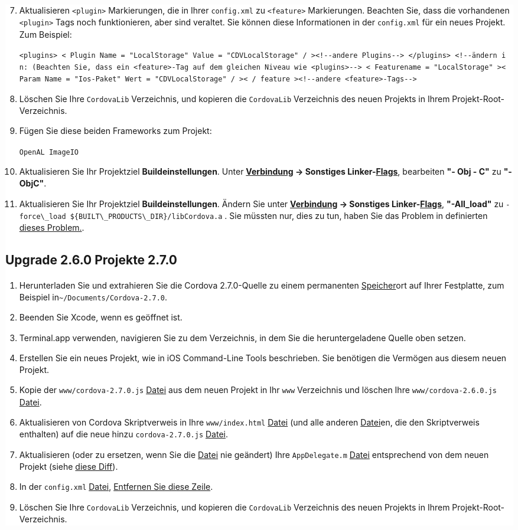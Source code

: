 7.  Aktualisieren `<plugin>` Markierungen, die in Ihrer `config.xml` zu `<feature>` Markierungen. Beachten Sie, dass die vorhandenen `<plugin>` Tags noch funktionieren, aber sind veraltet. Sie können diese Informationen in der `config.xml` für ein neues Projekt. Zum Beispiel:
    
        <plugins> < Plugin Name = "LocalStorage" Value = "CDVLocalStorage" / ><!--andere Plugins--> </plugins> <!--ändern in: (Beachten Sie, dass ein <feature>-Tag auf dem gleichen Niveau wie <plugins>--> < Featurename = "LocalStorage" >< Param Name = "Ios-Paket" Wert = "CDVLocalStorage" / >< / feature ><!--andere <feature>-Tags-->
        

8.  Löschen Sie Ihre `CordovaLib` Verzeichnis, und kopieren die `CordovaLib` Verzeichnis des neuen Projekts in Ihrem Projekt-Root-Verzeichnis.

9.  Fügen Sie diese beiden Frameworks zum Projekt:
    
        OpenAL ImageIO
        

10. Aktualisieren Sie Ihr Projektziel **Buildeinstellungen**. Unter **<a href="../../../cordova/connection/connection.html">Verbindung</a> → Sonstiges Linker-<a href="../../../cordova/file/flags/flags.html">Flags</a>**, bearbeiten **"- Obj - C"** zu **"-ObjC"**.

11. Aktualisieren Sie Ihr Projektziel **Buildeinstellungen**. Ändern Sie unter **<a href="../../../cordova/connection/connection.html">Verbindung</a> → Sonstiges Linker-<a href="../../../cordova/file/flags/flags.html">Flags</a>**, **"-All_load"** zu `-force\_load ${BUILT\_PRODUCTS\_DIR}/libCordova.a` . Sie müssten nur, dies zu tun, haben Sie das Problem in definierten [dieses Problem.][1].

 [1]: https://issues.apache.org/jira/browse/CB-3458

## Upgrade 2.6.0 Projekte 2.7.0

1.  Herunterladen Sie und extrahieren Sie die Cordova 2.7.0-Quelle zu einem permanenten <a href="../../../cordova/storage/storage.html">Speicher</a>ort auf Ihrer Festplatte, zum Beispiel in`~/Documents/Cordova-2.7.0`.

2.  Beenden Sie Xcode, wenn es geöffnet ist.

3.  Terminal.app verwenden, navigieren Sie zu dem Verzeichnis, in dem Sie die heruntergeladene Quelle oben setzen.

4.  Erstellen Sie ein neues Projekt, wie in iOS Command-Line Tools beschrieben. Sie benötigen die Vermögen aus diesem neuen Projekt.

5.  Kopie der `www/cordova-2.7.0.js` <a href="../../../cordova/file/fileobj/fileobj.html">Datei</a> aus dem neuen Projekt in Ihr `www` Verzeichnis und löschen Ihre `www/cordova-2.6.0.js` <a href="../../../cordova/file/fileobj/fileobj.html">Datei</a>.

6.  Aktualisieren von Cordova Skriptverweis in Ihre `www/index.html` <a href="../../../cordova/file/fileobj/fileobj.html">Datei</a> (und alle anderen <a href="../../../cordova/file/fileobj/fileobj.html">Datei</a>en, die den Skriptverweis enthalten) auf die neue hinzu `cordova-2.7.0.js` <a href="../../../cordova/file/fileobj/fileobj.html">Datei</a>.

7.  Aktualisieren (oder zu ersetzen, wenn Sie die <a href="../../../cordova/file/fileobj/fileobj.html">Datei</a> nie geändert) Ihre `AppDelegate.m` <a href="../../../cordova/file/fileobj/fileobj.html">Datei</a> entsprechend von dem neuen Projekt (siehe [diese Diff][2]).

8.  In der `config.xml` <a href="../../../cordova/file/fileobj/fileobj.html">Datei</a>, [Entfernen Sie diese Zeile][3].

9.  Löschen Sie Ihre `CordovaLib` Verzeichnis, und kopieren die `CordovaLib` Verzeichnis des neuen Projekts in Ihrem Projekt-Root-Verzeichnis.


 [2]: https://git-wip-us.apache.org/repos/asf?p=cordova-ios.git;a=blobdiff;f=bin/templates/project/__TESTING__/Classes/AppDelegate.m;h=5c05ac80e056753c0e8736f887ba9f28d5b0774c;hp=623ad8ec3c46f656ea18c6c3a190d650dd64e479;hb=c6e71147386d4ad94b07428952d1aae0a9cbf3f5;hpb=c017fda8af00375a453cf27cfc488647972e9a23
 [3]: https://git-wip-us.apache.org/repos/asf?p=cordova-ios.git;a=blobdiff;f=bin/templates/project/__TESTING__/config.xml;h=537705d76a5ef6bc5e57a8ebfcab78c02bb4110b;hp=8889726d9a8f8c530fe1371c56d858c34552992a;hb=064239b7b5fa9a867144cf1ee8b2fb798ce1f988;hpb=c9f233250d4b800f3412eeded811daaafb17b2cc
 [4]: https://git-wip-us.apache.org/repos/asf?p=cordova-ios.git;a=blobdiff;f=bin/templates/project/__TESTING__/Classes/AppDelegate.m;h=124a56bb4f361e95616f44d6d6f5a96ffa439b60;hp=318f79326176be8f16ebc93bad85dd745f4205b6;hb=a28c7712810a63396e9f32fa4eb94fe3f8b93985;hpb=36acdf55e4cab52802d73764c8a4b5b42cf18ef9
 [5]: https://git-wip-us.apache.org/repos/asf?p=cordova-ios.git;a=blobdiff;f=bin/templates/project/__TESTING__/config.xml;h=1555b5e81de326a07efe0bccaa5f5e2326b07a9a;hp=0652d60f8d35ac13c825c572dca6ed01fea4a540;hb=95f16a6dc252db0299b8e2bb53797995b1e39aa1;hpb=a2de90b8f5f5f68bd9520bcbbb9afa3ac409b96d
 [6]: https://git-wip-us.apache.org/repos/asf?p=cordova-ios.git;a=blobdiff;f=bin/templates/project/__TESTING__/config.xml;h=d307827b7e67301171a913417fb10003d43ce39d;hp=04260aa9786d6d74ab20a07c86d7e8b34e31968c;hb=97b89edfae3527828c0ca6bb2f6d58d9ded95188;hpb=942d33c8e7174a5766029ea1232ba2e0df745c3f
 [7]: https://git-wip-us.apache.org/repos/asf?p=cordova-ios.git;a=blobdiff;f=bin/templates/project/__TESTING__/config.xml;h=8889726d9a8f8c530fe1371c56d858c34552992a;hp=d307827b7e67301171a913417fb10003d43ce39d;hb=57982de638a4dce6ae130a26662591741b065f00;hpb=ec411f18309d577b4debefd9a2f085ba719701d5
 [8]: https://git-wip-us.apache.org/repos/asf?p=cordova-ios.git;a=blobdiff;f=bin/templates/project/__TESTING__/Classes/AppDelegate.m;h=318f79326176be8f16ebc93bad85dd745f4205b6;hp=6dc7bfc84f0ecede4cc43d2a3256ef7c5383b9fe;hb=4001ae13fcb1fcbe73168327630fbc0ce44703d0;hpb=299a324e8c30065fc4511c1fe59c6515d4842f09
 [9]: https://git-wip-us.apache.org/repos/asf?p=cordova-ios.git;a=blobdiff;f=bin/templates/project/__TESTING__/config.xml;h=903944c4b1e58575295c820e154be2f5f09e6314;hp=721c734120b13004a4a543ee25f4287e541f34be;hb=ae467249b4a256bd31ee89aea7a06f4f2316b8ac;hpb=9e39f7ef8096fb15b38121ab0e245a3a958d9cbb
 [10]: https://git-wip-us.apache.org/repos/asf?p=cordova-ios.git;a=blobdiff;f=bin/templates/project/__TESTING__/config.xml;h=64e71636f5dd79fa0978a97b9ff5aa3860a493f5;hp=d8579352dfb21c14e5748e09b2cf3f4396450163;hb=0e711f8d09377a7ac10ff6be4ec17d22cdbee88d;hpb=57c3c082ed9be41c0588d0d63a1d2bfcd2ed878c
 [11]: https://git-wip-us.apache.org/repos/asf?p=cordova-ios.git;a=blobdiff;f=bin/templates/project/__TESTING__/config.xml;h=721c734120b13004a4a543ee25f4287e541f34be;hp=7d67508b70914aa921a16e79f79c00512502a8b6;hb=187bf21b308551bfb4b98b1a5e11edf04f699791;hpb=03b8854bdf039bcefbe0212db937abd81ac675e4
 [12]: https://git-wip-us.apache.org/repos/asf?p=cordova-ios.git;a=blobdiff;f=bin/templates/project/__TESTING__/Classes/MainViewController.m;h=5f9eeac15c2437cd02a6eb5835b48374e9b94100;hp=89da1082d06ba5e5d0dffc5b2e75a3a06d5c2aa6;hb=b4a2e4ae0445ba7aec788090dce9b822d67edfd8;hpb=a484850f4610e73c7b20cd429a7794ba829ec997
 [13]: https://git-wip-us.apache.org/repos/asf?p=cordova-ios.git;a=blobdiff;f=bin/templates/project/__TESTING__/Classes/AppDelegate.m;h=6dc7bfc84f0ecede4cc43d2a3256ef7c5383b9fe;hp=1ca3dafeb354c4442b7e149da4f281675aa6b740;hb=6749c17640c5fed8a7d3a0b9cca204b89a855baa;hpb=deabeeb6fcb35bac9360b053c8bf902b45e6de4d
 [14]: https://git-wip-us.apache.org/repos/asf?p=cordova-ios.git;a=blobdiff;f=bin/templates/project/__TESTING__/config.xml;h=7d67508b70914aa921a16e79f79c00512502a8b6;hp=337d38da6f40c7432b0bce05aa3281d797eec40a;hb=6749c17640c5fed8a7d3a0b9cca204b89a855baa;hpb=deabeeb6fcb35bac9360b053c8bf902b45e6de4d
 [15]: https://developer.apple.com/library/ios/#recipes/xcode_help-project_editor/Articles/AddingaLibrarytoaTarget.html
 [16]: https://developer.apple.com/library/prerelease/ios/#releasenotes/General/RN-iOSSDK-6_0/_index.html